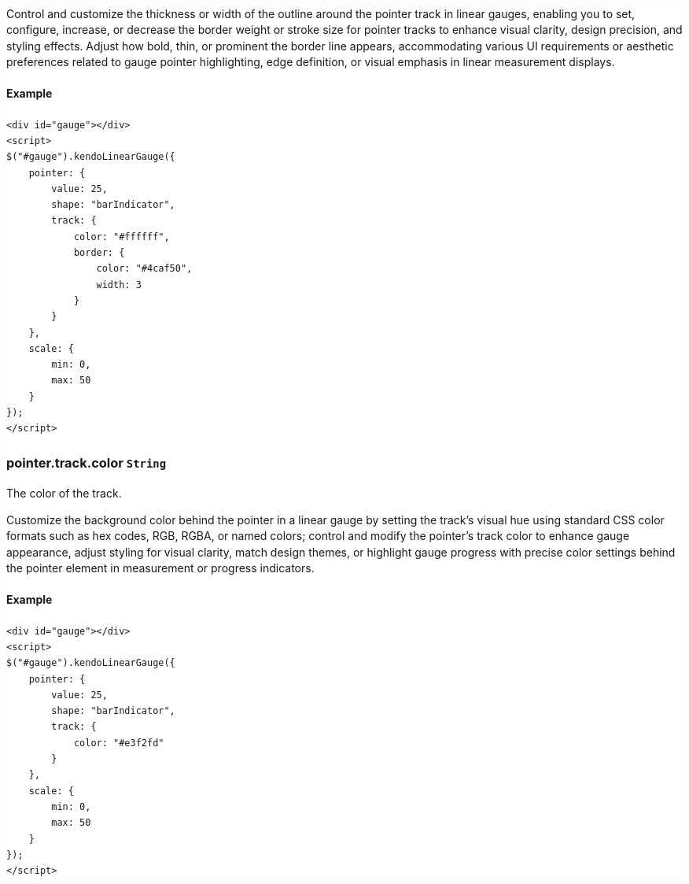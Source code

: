 
<div class="meta-api-description">
Control and customize the thickness or width of the outline around the pointer track in linear gauges, enabling you to set, configure, increase, or decrease the border weight or stroke size for pointer tracks to enhance visual clarity, design precision, and styling effects. Adjust how bold, thin, or prominent the border line appears, accommodating various UI requirements or aesthetic preferences related to gauge pointer highlighting, edge definition, or visual emphasis in linear measurement displays.
</div>

#### Example

    <div id="gauge"></div>
    <script>
    $("#gauge").kendoLinearGauge({
        pointer: {
            value: 25,
            shape: "barIndicator",
            track: {
                color: "#ffffff",
                border: {
                    color: "#4caf50",
                    width: 3
                }
            }
        },
        scale: {
            min: 0,
            max: 50
        }
    });
    </script>

### pointer.track.color `String`

The color of the track.


<div class="meta-api-description">
Customize the background color behind the pointer in a linear gauge by setting the track’s visual hue using standard CSS color formats such as hex codes, RGB, RGBA, or named colors; control and modify the pointer’s track color to enhance gauge appearance, adjust styling for visual clarity, match design themes, or highlight gauge progress with precise color settings behind the pointer element in measurement or progress indicators.
</div>

#### Example

    <div id="gauge"></div>
    <script>
    $("#gauge").kendoLinearGauge({
        pointer: {
            value: 25,
            shape: "barIndicator",
            track: {
                color: "#e3f2fd"
            }
        },
        scale: {
            min: 0,
            max: 50
        }
    });
    </script>
